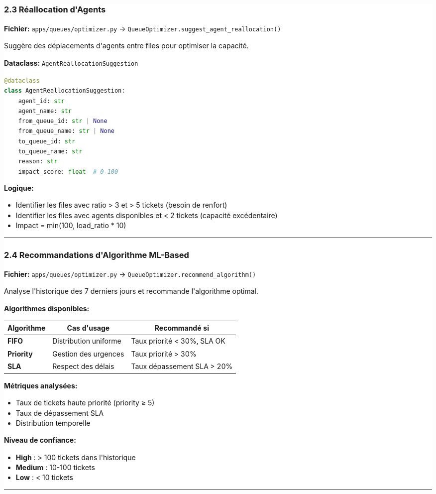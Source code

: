 
### 2.3 Réallocation d'Agents

**Fichier:** `apps/queues/optimizer.py` → `QueueOptimizer.suggest_agent_reallocation()`

Suggère des déplacements d'agents entre files pour optimiser la capacité.

**Dataclass:** `AgentReallocationSuggestion`
```python
@dataclass
class AgentReallocationSuggestion:
    agent_id: str
    agent_name: str
    from_queue_id: str | None
    from_queue_name: str | None
    to_queue_id: str
    to_queue_name: str
    reason: str
    impact_score: float  # 0-100
```

**Logique:**
- Identifier les files avec ratio > 3 et > 5 tickets (besoin de renfort)
- Identifier les files avec agents disponibles et < 2 tickets (capacité excédentaire)
- Impact = min(100, load_ratio * 10)

---

### 2.4 Recommandations d'Algorithme ML-Based

**Fichier:** `apps/queues/optimizer.py` → `QueueOptimizer.recommend_algorithm()`

Analyse l'historique des 7 derniers jours et recommande l'algorithme optimal.

**Algorithmes disponibles:**

| Algorithme | Cas d'usage | Recommandé si |
|------------|-------------|---------------|
| **FIFO** | Distribution uniforme | Taux priorité < 30%, SLA OK |
| **Priority** | Gestion des urgences | Taux priorité > 30% |
| **SLA** | Respect des délais | Taux dépassement SLA > 20% |

**Métriques analysées:**
- Taux de tickets haute priorité (priority ≥ 5)
- Taux de dépassement SLA
- Distribution temporelle

**Niveau de confiance:**
- **High** : > 100 tickets dans l'historique
- **Medium** : 10-100 tickets
- **Low** : < 10 tickets

---
